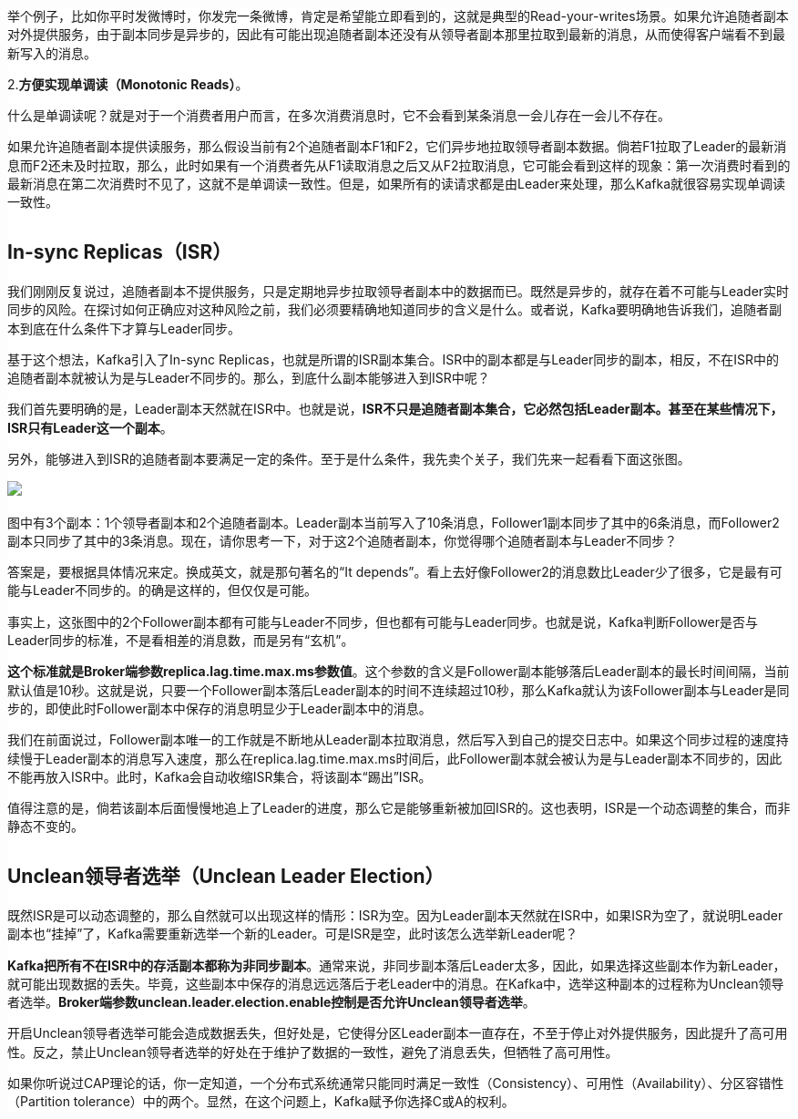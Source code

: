 举个例子，比如你平时发微博时，你发完一条微博，肯定是希望能立即看到的，这就是典型的Read-your-writes场景。如果允许追随者副本对外提供服务，由于副本同步是异步的，因此有可能出现追随者副本还没有从领导者副本那里拉取到最新的消息，从而使得客户端看不到最新写入的消息。

2.**方便实现单调读（Monotonic Reads）**。

什么是单调读呢？就是对于一个消费者用户而言，在多次消费消息时，它不会看到某条消息一会儿存在一会儿不存在。

如果允许追随者副本提供读服务，那么假设当前有2个追随者副本F1和F2，它们异步地拉取领导者副本数据。倘若F1拉取了Leader的最新消息而F2还未及时拉取，那么，此时如果有一个消费者先从F1读取消息之后又从F2拉取消息，它可能会看到这样的现象：第一次消费时看到的最新消息在第二次消费时不见了，这就不是单调读一致性。但是，如果所有的读请求都是由Leader来处理，那么Kafka就很容易实现单调读一致性。

## In-sync Replicas（ISR）

我们刚刚反复说过，追随者副本不提供服务，只是定期地异步拉取领导者副本中的数据而已。既然是异步的，就存在着不可能与Leader实时同步的风险。在探讨如何正确应对这种风险之前，我们必须要精确地知道同步的含义是什么。或者说，Kafka要明确地告诉我们，追随者副本到底在什么条件下才算与Leader同步。

基于这个想法，Kafka引入了In-sync Replicas，也就是所谓的ISR副本集合。ISR中的副本都是与Leader同步的副本，相反，不在ISR中的追随者副本就被认为是与Leader不同步的。那么，到底什么副本能够进入到ISR中呢？

我们首先要明确的是，Leader副本天然就在ISR中。也就是说，**ISR不只是追随者副本集合，它必然包括Leader副本。甚至在某些情况下，ISR只有Leader这一个副本**。

另外，能够进入到ISR的追随者副本要满足一定的条件。至于是什么条件，我先卖个关子，我们先来一起看看下面这张图。

![](https://static001.geekbang.org/resource/image/52/5f/521ff90472a5fd2e6cfac0e6176aa75f.jpg?wh=3506%2A1040)

图中有3个副本：1个领导者副本和2个追随者副本。Leader副本当前写入了10条消息，Follower1副本同步了其中的6条消息，而Follower2副本只同步了其中的3条消息。现在，请你思考一下，对于这2个追随者副本，你觉得哪个追随者副本与Leader不同步？

答案是，要根据具体情况来定。换成英文，就是那句著名的“It depends”。看上去好像Follower2的消息数比Leader少了很多，它是最有可能与Leader不同步的。的确是这样的，但仅仅是可能。

事实上，这张图中的2个Follower副本都有可能与Leader不同步，但也都有可能与Leader同步。也就是说，Kafka判断Follower是否与Leader同步的标准，不是看相差的消息数，而是另有“玄机”。

**这个标准就是Broker端参数replica.lag.time.max.ms参数值**。这个参数的含义是Follower副本能够落后Leader副本的最长时间间隔，当前默认值是10秒。这就是说，只要一个Follower副本落后Leader副本的时间不连续超过10秒，那么Kafka就认为该Follower副本与Leader是同步的，即使此时Follower副本中保存的消息明显少于Leader副本中的消息。

我们在前面说过，Follower副本唯一的工作就是不断地从Leader副本拉取消息，然后写入到自己的提交日志中。如果这个同步过程的速度持续慢于Leader副本的消息写入速度，那么在replica.lag.time.max.ms时间后，此Follower副本就会被认为是与Leader副本不同步的，因此不能再放入ISR中。此时，Kafka会自动收缩ISR集合，将该副本“踢出”ISR。

值得注意的是，倘若该副本后面慢慢地追上了Leader的进度，那么它是能够重新被加回ISR的。这也表明，ISR是一个动态调整的集合，而非静态不变的。

## Unclean领导者选举（Unclean Leader Election）

既然ISR是可以动态调整的，那么自然就可以出现这样的情形：ISR为空。因为Leader副本天然就在ISR中，如果ISR为空了，就说明Leader副本也“挂掉”了，Kafka需要重新选举一个新的Leader。可是ISR是空，此时该怎么选举新Leader呢？

**Kafka把所有不在ISR中的存活副本都称为非同步副本**。通常来说，非同步副本落后Leader太多，因此，如果选择这些副本作为新Leader，就可能出现数据的丢失。毕竟，这些副本中保存的消息远远落后于老Leader中的消息。在Kafka中，选举这种副本的过程称为Unclean领导者选举。**Broker端参数unclean.leader.election.enable控制是否允许Unclean领导者选举**。

开启Unclean领导者选举可能会造成数据丢失，但好处是，它使得分区Leader副本一直存在，不至于停止对外提供服务，因此提升了高可用性。反之，禁止Unclean领导者选举的好处在于维护了数据的一致性，避免了消息丢失，但牺牲了高可用性。

如果你听说过CAP理论的话，你一定知道，一个分布式系统通常只能同时满足一致性（Consistency）、可用性（Availability）、分区容错性（Partition tolerance）中的两个。显然，在这个问题上，Kafka赋予你选择C或A的权利。
